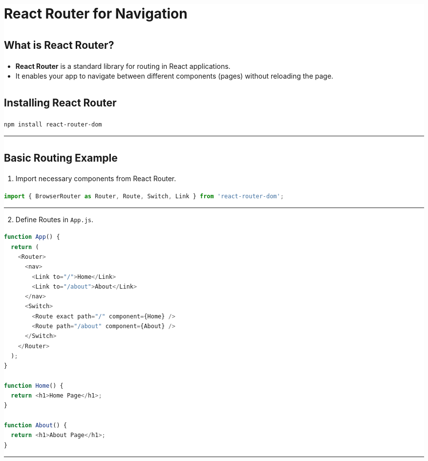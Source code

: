 
# React Router for Navigation

## What is React Router?
- **React Router** is a standard library for routing in React applications.
- It enables your app to navigate between different components (pages) without reloading the page.

## Installing React Router

```bash
npm install react-router-dom
```

---

## Basic Routing Example

1. Import necessary components from React Router.

```javascript
import { BrowserRouter as Router, Route, Switch, Link } from 'react-router-dom';
```

---

2. Define Routes in `App.js`.

```javascript
function App() {
  return (
    <Router>
      <nav>
        <Link to="/">Home</Link>
        <Link to="/about">About</Link>
      </nav>
      <Switch>
        <Route exact path="/" component={Home} />
        <Route path="/about" component={About} />
      </Switch>
    </Router>
  );
}

function Home() {
  return <h1>Home Page</h1>;
}

function About() {
  return <h1>About Page</h1>;
}
```

---